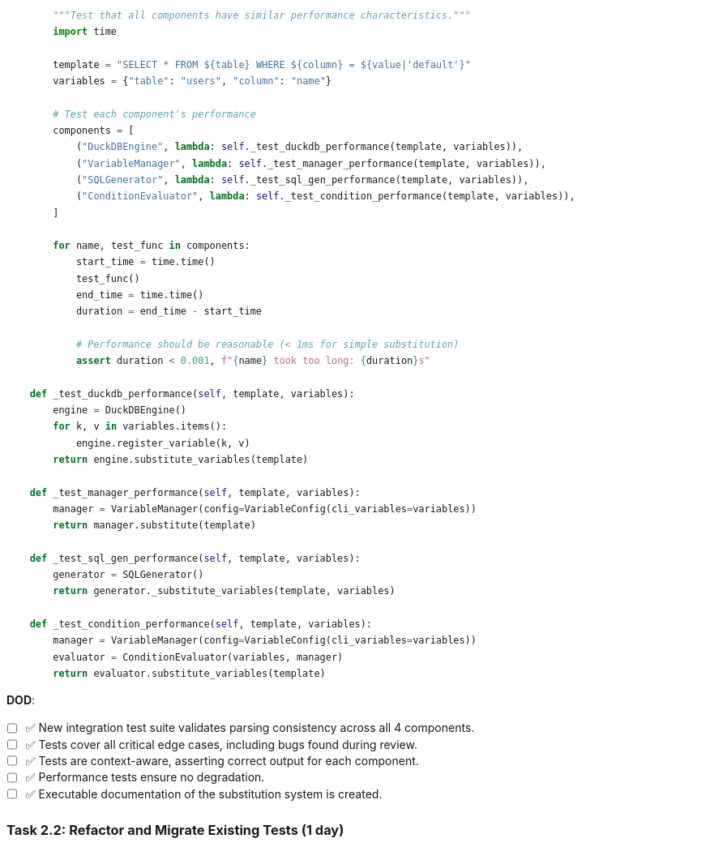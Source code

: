 ```python
        """Test that all components have similar performance characteristics."""
        import time
        
        template = "SELECT * FROM ${table} WHERE ${column} = ${value|'default'}"
        variables = {"table": "users", "column": "name"}
        
        # Test each component's performance
        components = [
            ("DuckDBEngine", lambda: self._test_duckdb_performance(template, variables)),
            ("VariableManager", lambda: self._test_manager_performance(template, variables)),
            ("SQLGenerator", lambda: self._test_sql_gen_performance(template, variables)),
            ("ConditionEvaluator", lambda: self._test_condition_performance(template, variables)),
        ]
        
        for name, test_func in components:
            start_time = time.time()
            test_func()
            end_time = time.time()
            duration = end_time - start_time
            
            # Performance should be reasonable (< 1ms for simple substitution)
            assert duration < 0.001, f"{name} took too long: {duration}s"

    def _test_duckdb_performance(self, template, variables):
        engine = DuckDBEngine()
        for k, v in variables.items():
            engine.register_variable(k, v)
        return engine.substitute_variables(template)
    
    def _test_manager_performance(self, template, variables):
        manager = VariableManager(config=VariableConfig(cli_variables=variables))
        return manager.substitute(template)
    
    def _test_sql_gen_performance(self, template, variables):
        generator = SQLGenerator()
        return generator._substitute_variables(template, variables)
    
    def _test_condition_performance(self, template, variables):
        manager = VariableManager(config=VariableConfig(cli_variables=variables))
        evaluator = ConditionEvaluator(variables, manager)
        return evaluator.substitute_variables(template)
```

**DOD**:
- [ ] ✅ New integration test suite validates parsing consistency across all 4 components.
- [ ] ✅ Tests cover all critical edge cases, including bugs found during review.
- [ ] ✅ Tests are context-aware, asserting correct output for each component.
- [ ] ✅ Performance tests ensure no degradation.
- [ ] ✅ Executable documentation of the substitution system is created.

### **Task 2.2: Refactor and Migrate Existing Tests (1 day)**
